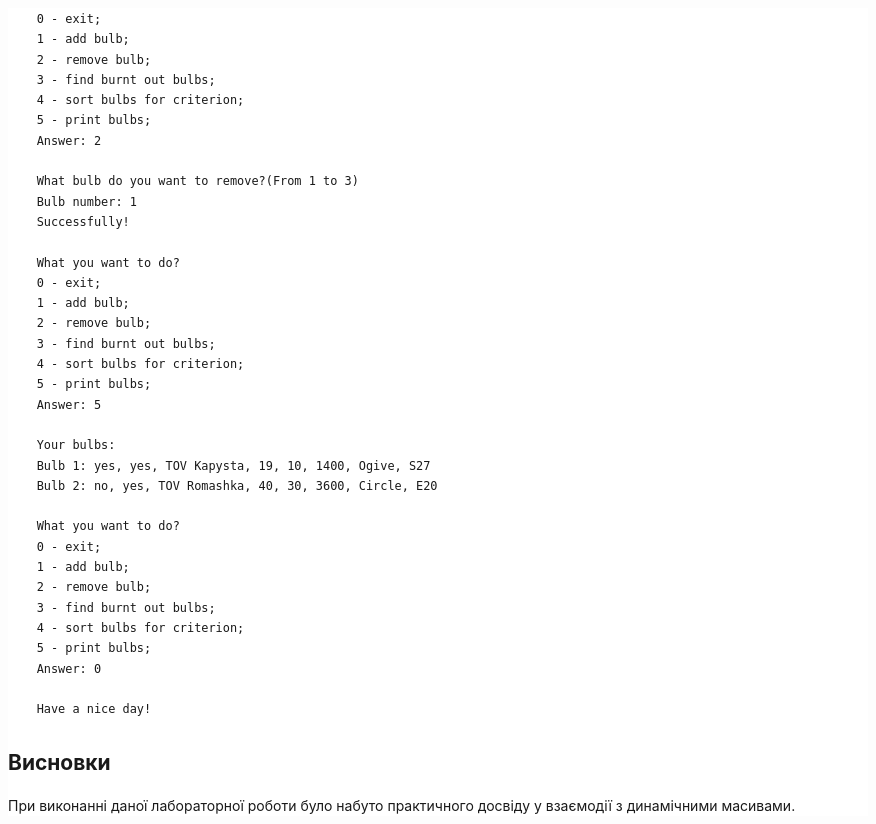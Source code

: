 ```
	0 - exit;
	1 - add bulb;
	2 - remove bulb;
	3 - find burnt out bulbs;
	4 - sort bulbs for criterion;
	5 - print bulbs;
	Answer: 2

	What bulb do you want to remove?(From 1 to 3)
	Bulb number: 1
	Successfully!

	What you want to do?
	0 - exit;
	1 - add bulb;
	2 - remove bulb;
	3 - find burnt out bulbs;
	4 - sort bulbs for criterion;
	5 - print bulbs;
	Answer: 5

	Your bulbs:
	Bulb 1: yes, yes, TOV Kapysta, 19, 10, 1400, Ogive, S27
	Bulb 2: no, yes, TOV Romashka, 40, 30, 3600, Circle, E20

	What you want to do?
	0 - exit;
	1 - add bulb;
	2 - remove bulb;
	3 - find burnt out bulbs;
	4 - sort bulbs for criterion;
	5 - print bulbs;
	Answer: 0

	Have a nice day!

```

## Висновки

При виконанні даної лабораторної роботи було набуто практичного досвіду у взаємодії з динамічними масивами.
